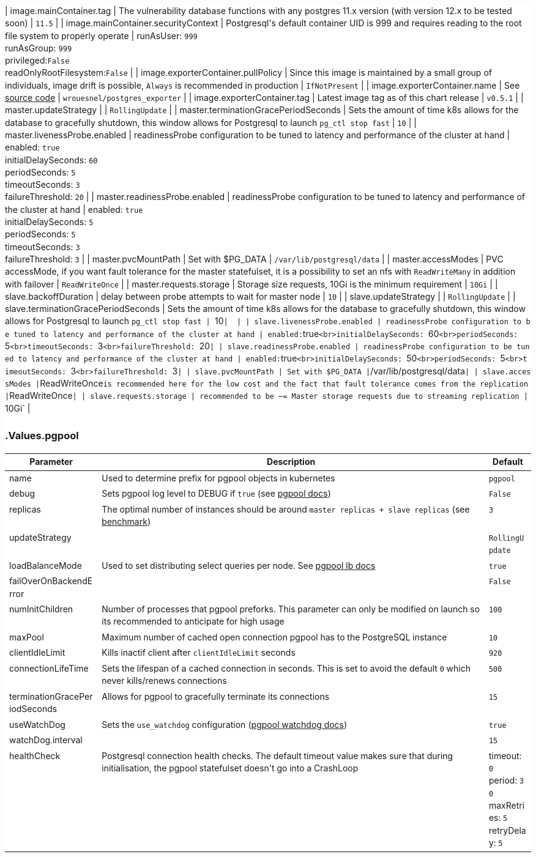 | image.mainContainer.tag | The vulnerability database functions with any postgres 11.x version (with version 12.x to be tested soon) | `11.5` |
| image.mainContainer.securityContext | Postgresql's default container UID is 999 and requires reading to the root file system to properly operate | runAsUser: `999`<br>runAsGroup: `999`<br>privileged:`False`<br>readOnlyRootFilesystem:`False` |
| image.exporterContainer.pullPolicy | Since this image is maintained by a small group of individuals, image drift is possible, `Always` is recommended in production | `IfNotPresent` |
| image.exporterContainer.name | See [source code](https://github.com/wrouesnel/postgres_exporter) | `wrouesnel/postgres_exporter` |
| image.exporterContainer.tag | Latest image tag as of this chart release | `v0.5.1` |
| master.updateStrategy |  | `RollingUpdate` |
| master.terminationGracePeriodSeconds | Sets the amount of time k8s allows for the database to gracefully shutdown, this window allows for Postgresql to launch `pg_ctl stop fast` | `10` |
| master.livenessProbe.enabled | readinessProbe configuration to be tuned to latency and performance of the cluster at hand | enabled: `true`<br>initialDelaySeconds: `60`<br>periodSeconds: `5`<br>timeoutSeconds: `3`<br>failureThreshold: `20` |
| master.readinessProbe.enabled | readinessProbe configuration to be tuned to latency and performance of the cluster at hand | enabled: `true`<br>initialDelaySeconds: `5`<br>periodSeconds: `5`<br>timeoutSeconds: `3`<br>failureThreshold: `3` |
| master.pvcMountPath | Set with $PG_DATA | `/var/lib/postgresql/data` |
| master.accessModes | PVC accessMode, if you want fault tolerance for the master statefulset, it is a possibility to set an nfs with `ReadWriteMany` in addition with failover | `ReadWriteOnce` |
| master.requests.storage | Storage size requests, 10Gi is the minimum requirement | `10Gi` |
| slave.backoffDuration | delay between probe attempts to wait for master node | `10` |
| slave.updateStrategy |  | `RollingUpdate` |
| slave.terminationGracePeriodSeconds | Sets the amount of time k8s allows for the database to gracefully shutdown, this window allows for Postgresql to launch `pg_ctl stop fast | `10` |  |
| slave.livenessProbe.enabled | readinessProbe configuration to be tuned to latency and performance of the cluster at hand | enabled: `true`<br>initialDelaySeconds: `60`<br>periodSeconds: `5`<br>timeoutSeconds: `3`<br>failureThreshold: `20` |
| slave.readinessProbe.enabled | readinessProbe configuration to be tuned to latency and performance of the cluster at hand | enabled: `true`<br>initialDelaySeconds: `50`<br>periodSeconds: `5`<br>timeoutSeconds: `3`<br>failureThreshold: `3` |
| slave.pvcMountPath | Set with $PG_DATA | `/var/lib/postgresql/data` |
| slave.accessModes | `ReadWriteOnce` is recommended here for the low cost and the fact that fault tolerance comes from the replication | `ReadWriteOnce` |
| slave.requests.storage | recommended to be ~= Master storage requests due to streaming replication | `10Gi` |


### .Values.pgpool

| Parameter | Description | Default |
| --- | --- | --- |
| name | Used to determine prefix for pgpool objects in kubernetes | `pgpool` |
| debug | Sets pgpool log level to DEBUG if `true` (see [pgpool docs](https://www.pgpool.net/docs/latest/en/html/runtime-config-logging.html)) | `False` |
| replicas | The optimal number of instances should be around `master replicas + slave replicas` (see [benchmark](../../docs/BenchmarkResults.md)) | `3` |
| updateStrategy |  | `RollingUpdate` |
| loadBalanceMode | Used to set distributing select queries per node. See [pgpool lb docs](https://www.pgpool.net/docs/latest/en/html/runtime-config-load-balancing.html) | `true` |
| failOverOnBackendError |  | `False` |
| numInitChildren | Number of processes that pgpool preforks. This parameter can only be modified on launch so its recommended to anticipate for high usage | `100` |
| maxPool | Maximum number of cached open connection pgpool has to the PostgreSQL instance | `10` |
| clientIdleLimit | Kills inactif client after `clientIdleLimit` seconds | `920` |
| connectionLifeTime | Sets the lifespan of a cached connection in seconds. This is set to avoid the default `0` which never kills/renews connections | `500` |
| terminationGracePeriodSeconds | Allows for pgpool to gracefully terminate its connections | `15` |
| useWatchDog | Sets the `use_watchdog` configuration ([pgpool watchdog docs](https://www.pgpool.net/docs/latest/en/html/example-cluster.html)) | `true` |
| watchDog.interval |  | `15` |
| healthCheck | Postgresql connection health checks. The default timeout value makes sure that during initialisation, the pgpool statefulset doesn't go into a CrashLoop | timeout: `0`<br>period: `30`<br>maxRetries: `5`<br>retryDelay: `5` |
